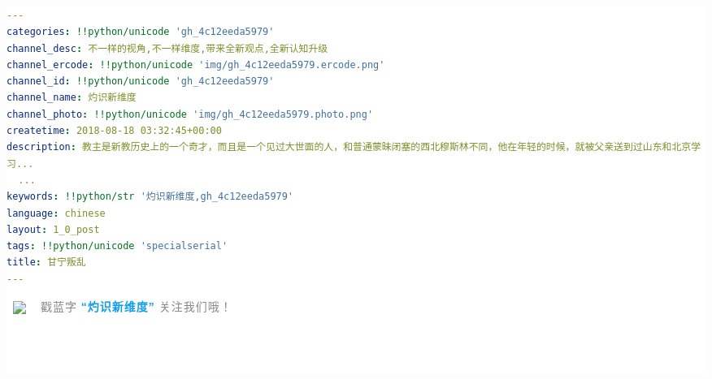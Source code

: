 ```yaml
---
categories: !!python/unicode 'gh_4c12eeda5979'
channel_desc: 不一样的视角,不一样维度,带来全新观点,全新认知升级
channel_ercode: !!python/unicode 'img/gh_4c12eeda5979.ercode.png'
channel_id: !!python/unicode 'gh_4c12eeda5979'
channel_name: 灼识新维度
channel_photo: !!python/unicode 'img/gh_4c12eeda5979.photo.png'
createtime: 2018-08-18 03:32:45+00:00
description: 教主是新教历史上的一个奇才，而且是一个见过大世面的人，和普通蒙昧闭塞的西北穆斯林不同，他在年轻的时候，就被父亲送到过山东和北京学习...
  ...
keywords: !!python/str '灼识新维度,gh_4c12eeda5979'
language: chinese
layout: 1_0_post
tags: !!python/unicode 'specialserial'
title: 甘宁叛乱
---
```

<div class="rich_media_content" id="js_content">
<section class="xmteditor" data-label="powered by xmt.cn" data-tools="新媒体管家" style="display:none;">
</section>
<p style="margin-right: 8px;margin-left: 8px;text-indent: 0em;white-space: normal;line-height: 1.5em;">
<img class="" data-ratio="1" data-src="" data-type="gif" data-w="400" src="{{ '/img/Lvm6UAoJibrP9JEWQRXR3swLXRYlFicicbg2q6gYPiapiaCkPr8GibxibGO0jcDe76cnAUJ3KBkCmyTIZBueDAOslJ0Zw.gif' | prepend: site.img | replace: '//','/' }}" style="margin-right: auto;margin-left: auto;font-family: 微软雅黑, sans-serif;font-size: 16px;text-indent: 2em;letter-spacing: 1px;border-width: 0px;border-style: initial;border-color: initial;width: 30px;display: inline-block;vertical-align: middle;"/>
<span style="font-family: 微软雅黑, sans-serif;font-size: 16px;text-indent: 2em;letter-spacing: 1px;">
</span>
<span style="font-family: 微软雅黑, sans-serif;text-indent: 2em;letter-spacing: 1px;font-size: 14px;color: rgb(136, 136, 136);">
          戳蓝字
         </span>
<span style="font-family: 微软雅黑, sans-serif;font-size: 16px;text-indent: 2em;letter-spacing: 1px;color: rgb(18, 158, 239);">
<strong>
<span style="font-size: 14px;">
            “灼识新维度”
           </span>
</strong>
</span>
<span style="font-family: 微软雅黑, sans-serif;text-indent: 2em;letter-spacing: 1px;font-size: 14px;color: rgb(136, 136, 136);">
          关注我们哦！
         </span>
</p>
<p style="margin-right: 8px;margin-left: 8px;text-indent: 0em;white-space: normal;line-height: 1.5em;text-align: center;">
<br/>
</p>
<p style="margin-right: 8px;margin-left: 8px;text-indent: 0em;white-space: normal;line-height: 1.5em;">
<br/>
</p>
<p style="margin-right: 8px;margin-left: 8px;text-indent: 0em;white-space: normal;line-height: 1.5em;">
<span style="font-family: 微软雅黑, sans-serif;font-size: 12px;color: rgb(178, 178, 178);">
</span>
</p>
<section class="xmt-style-block" data-id="9214" data-style-type="7" data-tools="新媒体排版" style="white-space: normal;">
<p class="" style="text-align: center;">
<strong style="max-width: 100%;color: rgb(62, 62, 62);font-size: 16px;line-height: 28px;background-color: rgb(255, 255, 255);box-sizing: border-box !important;word-wrap: break-word !important;">
<span style="max-width: 100%;line-height: 1.75em;font-size: 15px;color: rgb(171, 25, 66);box-sizing: border-box !important;word-wrap: break-word !important;">
